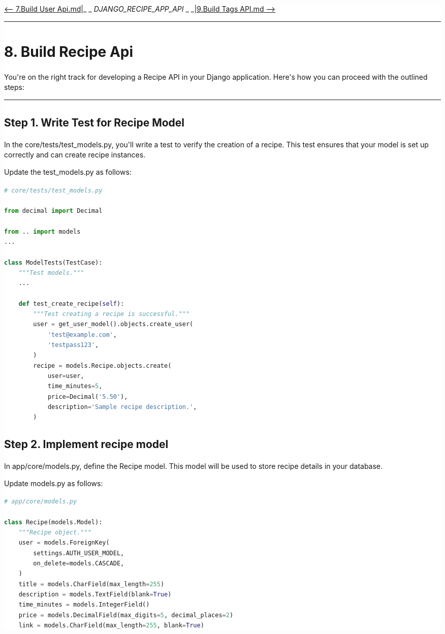 [ <-- 7.Build User Api.md](7.Build%20User%20Api.md)|_ _ _DJANGO_RECIPE_APP_API_ _ _|[9.Build Tags API.md --> ](9.Build%20Tags%20API.md)
___
# 8. Build Recipe Api
You're on the right track for developing a Recipe API in your Django application. Here's how you can proceed with the
outlined steps:
___
## Step 1. Write Test for Recipe Model

In the core/tests/test_models.py, you'll write a test to verify the creation of a recipe. This test ensures that your
model is set up correctly and can create recipe instances.

Update the test_models.py as follows:

```python
# core/tests/test_models.py

from decimal import Decimal

from .. import models
...

class ModelTests(TestCase):
    """Test models."""
    ...
    
    def test_create_recipe(self):
        """Test creating a recipe is successful."""
        user = get_user_model().objects.create_user(
            'test@example.com',
            'testpass123',
        )
        recipe = models.Recipe.objects.create(
            user=user,
            time_minutes=5,
            price=Decimal('5.50'),
            description='Sample recipe description.',
        )
```

## Step 2. Implement recipe model

In app/core/models.py, define the Recipe model. This model will be used to store recipe details in your database.

Update models.py as follows:

```python
# app/core/models.py

class Recipe(models.Model):
    """Recipe object."""
    user = models.ForeignKey(
        settings.AUTH_USER_MODEL,
        on_delete=models.CASCADE,
    )
    title = models.CharField(max_length=255)
    description = models.TextField(blank=True)
    time_minutes = models.IntegerField()
    price = models.DecimalField(max_digits=5, decimal_places=2)
    link = models.CharField(max_length=255, blank=True)
```